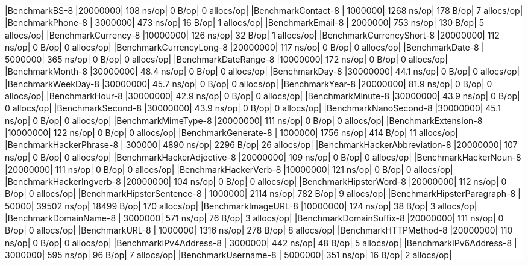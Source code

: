 |BenchmarkBS-8                   	|20000000|	       108 ns/op|	       0 B/op|	       0 allocs/op|
|BenchmarkContact-8              	| 1000000|	      1268 ns/op|	     178 B/op|	       7 allocs/op|
|BenchmarkPhone-8                	| 3000000|	       473 ns/op|	      16 B/op|	       1 allocs/op|
|BenchmarkEmail-8                	| 2000000|	       753 ns/op|	     130 B/op|	       5 allocs/op|
|BenchmarkCurrency-8             	|10000000|	       126 ns/op|	      32 B/op|	       1 allocs/op|
|BenchmarkCurrencyShort-8        	|20000000|	       112 ns/op|	       0 B/op|	       0 allocs/op|
|BenchmarkCurrencyLong-8         	|20000000|	       117 ns/op|	       0 B/op|	       0 allocs/op|
|BenchmarkDate-8                 	| 5000000|	       365 ns/op|	       0 B/op|	       0 allocs/op|
|BenchmarkDateRange-8            	|10000000|	       172 ns/op|	       0 B/op|	       0 allocs/op|
|BenchmarkMonth-8                	|30000000|	        48.4 ns/op|	       0 B/op|	       0 allocs/op|
|BenchmarkDay-8                  	|30000000|	        44.1 ns/op|	       0 B/op|	       0 allocs/op|
|BenchmarkWeekDay-8              	|30000000|	        45.7 ns/op|	       0 B/op|	       0 allocs/op|
|BenchmarkYear-8                 	|20000000|	        81.9 ns/op|	       0 B/op|	       0 allocs/op|
|BenchmarkHour-8                 	|30000000|	        42.9 ns/op|	       0 B/op|	       0 allocs/op|
|BenchmarkMinute-8               	|30000000|	        43.9 ns/op|	       0 B/op|	       0 allocs/op|
|BenchmarkSecond-8               	|30000000|	        43.9 ns/op|	       0 B/op|	       0 allocs/op|
|BenchmarkNanoSecond-8           	|30000000|	        45.1 ns/op|	       0 B/op|	       0 allocs/op|
|BenchmarkMimeType-8             	|20000000|	       111 ns/op|	       0 B/op|	       0 allocs/op|
|BenchmarkExtension-8            	|10000000|	       122 ns/op|	       0 B/op|	       0 allocs/op|
|BenchmarkGenerate-8             	| 1000000|	      1756 ns/op|	     414 B/op|	      11 allocs/op|
|BenchmarkHackerPhrase-8         	|  300000|	      4890 ns/op|	    2296 B/op|	      26 allocs/op|
|BenchmarkHackerAbbreviation-8   	|20000000|	       107 ns/op|	       0 B/op|	       0 allocs/op|
|BenchmarkHackerAdjective-8      	|20000000|	       109 ns/op|	       0 B/op|	       0 allocs/op|
|BenchmarkHackerNoun-8           	|20000000|	       111 ns/op|	       0 B/op|	       0 allocs/op|
|BenchmarkHackerVerb-8           	|10000000|	       121 ns/op|	       0 B/op|	       0 allocs/op|
|BenchmarkHackerIngverb-8        	|20000000|	       104 ns/op|	       0 B/op|	       0 allocs/op|
|BenchmarkHipsterWord-8          	|20000000|	       112 ns/op|	       0 B/op|	       0 allocs/op|
|BenchmarkHipsterSentence-8      	| 1000000|	      2114 ns/op|	     782 B/op|	       9 allocs/op|
|BenchmarkHipsterParagraph-8     	|   50000|	     39502 ns/op|	   18499 B/op|	     170 allocs/op|
|BenchmarkImageURL-8             	|10000000|	       124 ns/op|	      38 B/op|	       3 allocs/op|
|BenchmarkDomainName-8           	| 3000000|	       571 ns/op|	      76 B/op|	       3 allocs/op|
|BenchmarkDomainSuffix-8         	|20000000|	       111 ns/op|	       0 B/op|	       0 allocs/op|
|BenchmarkURL-8                  	| 1000000|	      1316 ns/op|	     278 B/op|	       8 allocs/op|
|BenchmarkHTTPMethod-8           	|20000000|	       110 ns/op|	       0 B/op|	       0 allocs/op|
|BenchmarkIPv4Address-8          	| 3000000|	       442 ns/op|	      48 B/op|	       5 allocs/op|
|BenchmarkIPv6Address-8          	| 3000000|	       595 ns/op|	      96 B/op|	       7 allocs/op|
|BenchmarkUsername-8             	| 5000000|	       351 ns/op|	      16 B/op|	       2 allocs/op|
